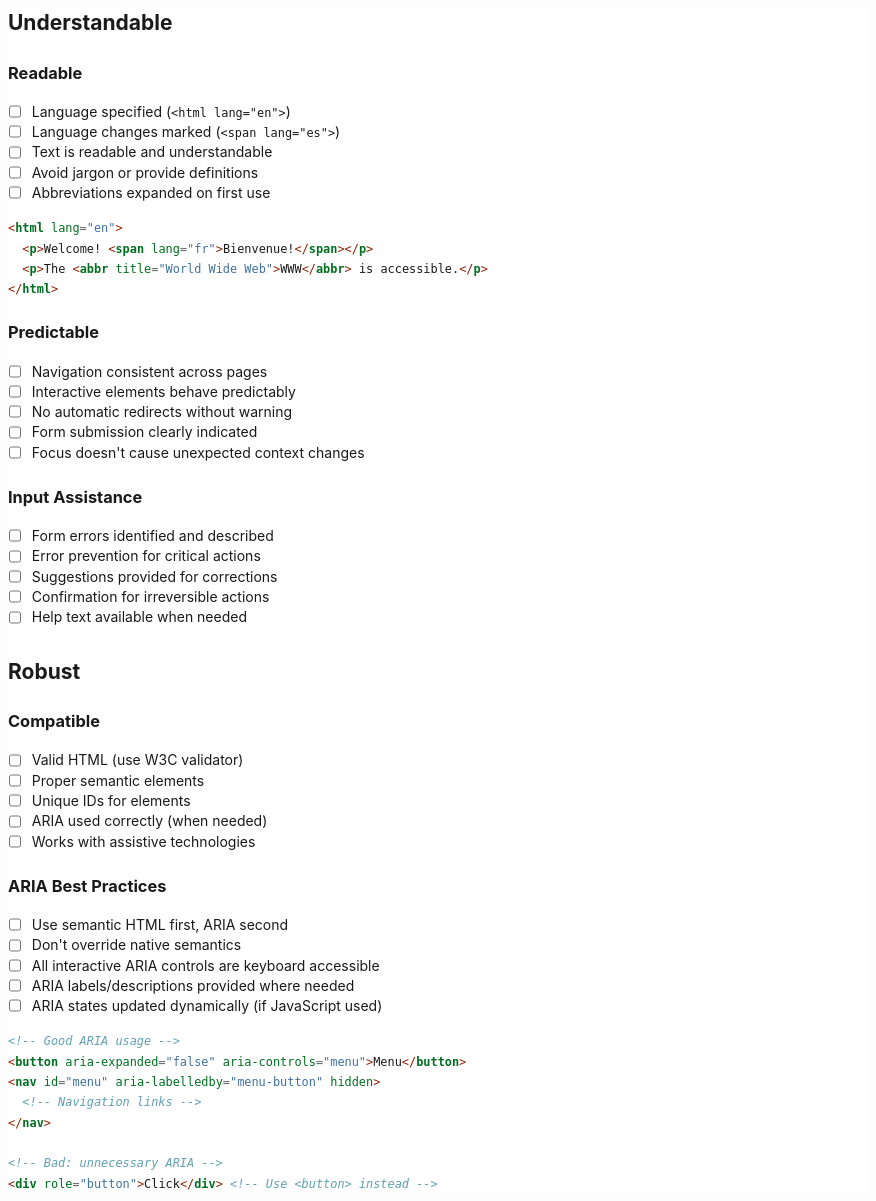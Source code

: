 ## Understandable

### Readable

- [ ] Language specified (`<html lang="en">`)
- [ ] Language changes marked (`<span lang="es">`)
- [ ] Text is readable and understandable
- [ ] Avoid jargon or provide definitions
- [ ] Abbreviations expanded on first use

```html
<html lang="en">
  <p>Welcome! <span lang="fr">Bienvenue!</span></p>
  <p>The <abbr title="World Wide Web">WWW</abbr> is accessible.</p>
</html>
```

### Predictable

- [ ] Navigation consistent across pages
- [ ] Interactive elements behave predictably
- [ ] No automatic redirects without warning
- [ ] Form submission clearly indicated
- [ ] Focus doesn't cause unexpected context changes

### Input Assistance

- [ ] Form errors identified and described
- [ ] Error prevention for critical actions
- [ ] Suggestions provided for corrections
- [ ] Confirmation for irreversible actions
- [ ] Help text available when needed

## Robust

### Compatible

- [ ] Valid HTML (use W3C validator)
- [ ] Proper semantic elements
- [ ] Unique IDs for elements
- [ ] ARIA used correctly (when needed)
- [ ] Works with assistive technologies

### ARIA Best Practices

- [ ] Use semantic HTML first, ARIA second
- [ ] Don't override native semantics
- [ ] All interactive ARIA controls are keyboard accessible
- [ ] ARIA labels/descriptions provided where needed
- [ ] ARIA states updated dynamically (if JavaScript used)

```html
<!-- Good ARIA usage -->
<button aria-expanded="false" aria-controls="menu">Menu</button>
<nav id="menu" aria-labelledby="menu-button" hidden>
  <!-- Navigation links -->
</nav>

<!-- Bad: unnecessary ARIA -->
<div role="button">Click</div> <!-- Use <button> instead -->
```
